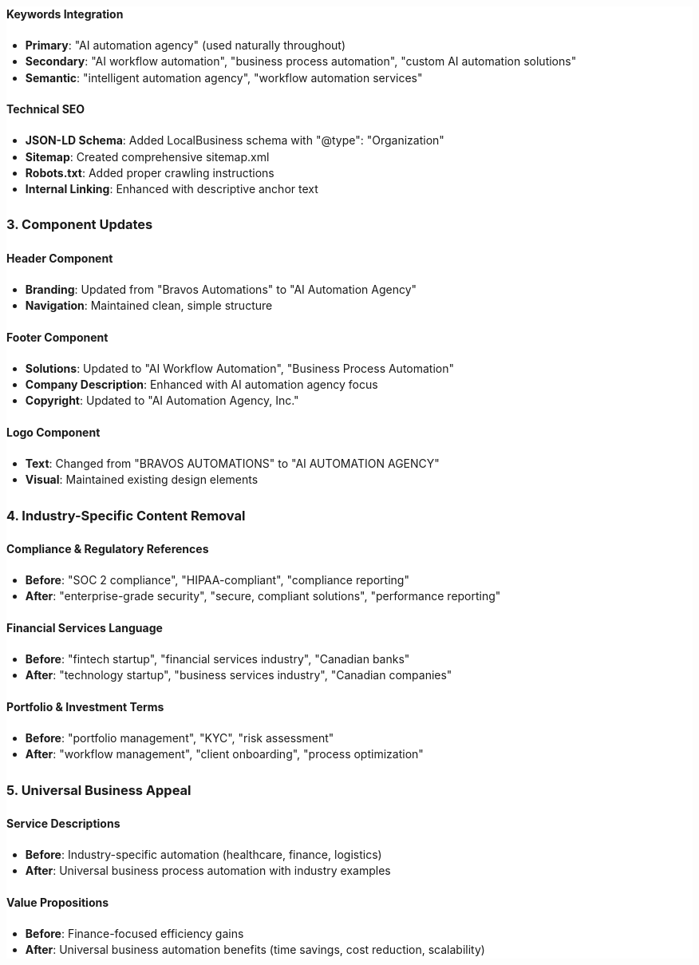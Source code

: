 #### Keywords Integration
- **Primary**: "AI automation agency" (used naturally throughout)
- **Secondary**: "AI workflow automation", "business process automation", "custom AI automation solutions"
- **Semantic**: "intelligent automation agency", "workflow automation services"

#### Technical SEO
- **JSON-LD Schema**: Added LocalBusiness schema with "@type": "Organization"
- **Sitemap**: Created comprehensive sitemap.xml
- **Robots.txt**: Added proper crawling instructions
- **Internal Linking**: Enhanced with descriptive anchor text

### 3. Component Updates

#### Header Component
- **Branding**: Updated from "Bravos Automations" to "AI Automation Agency"
- **Navigation**: Maintained clean, simple structure

#### Footer Component
- **Solutions**: Updated to "AI Workflow Automation", "Business Process Automation"
- **Company Description**: Enhanced with AI automation agency focus
- **Copyright**: Updated to "AI Automation Agency, Inc."

#### Logo Component
- **Text**: Changed from "BRAVOS AUTOMATIONS" to "AI AUTOMATION AGENCY"
- **Visual**: Maintained existing design elements

### 4. Industry-Specific Content Removal

#### Compliance & Regulatory References
- **Before**: "SOC 2 compliance", "HIPAA-compliant", "compliance reporting"
- **After**: "enterprise-grade security", "secure, compliant solutions", "performance reporting"

#### Financial Services Language
- **Before**: "fintech startup", "financial services industry", "Canadian banks"
- **After**: "technology startup", "business services industry", "Canadian companies"

#### Portfolio & Investment Terms
- **Before**: "portfolio management", "KYC", "risk assessment"
- **After**: "workflow management", "client onboarding", "process optimization"

### 5. Universal Business Appeal

#### Service Descriptions
- **Before**: Industry-specific automation (healthcare, finance, logistics)
- **After**: Universal business process automation with industry examples

#### Value Propositions
- **Before**: Finance-focused efficiency gains
- **After**: Universal business automation benefits (time savings, cost reduction, scalability)

